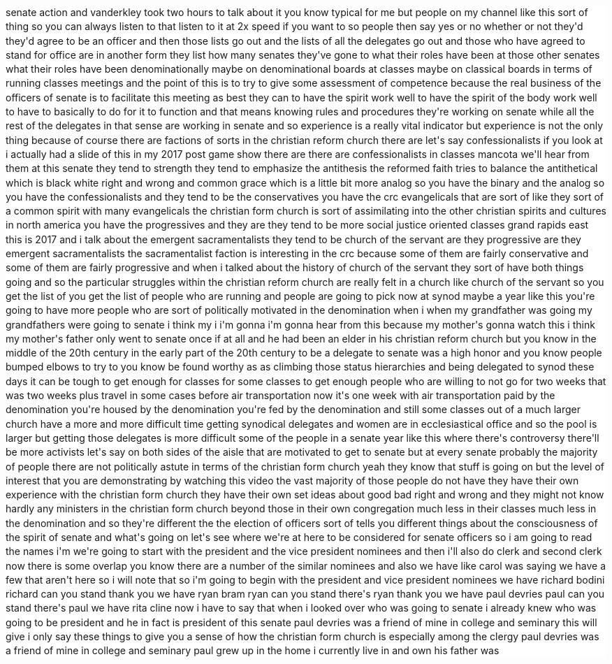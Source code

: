 senate action and vanderkley took two hours to talk about it you know typical for me but people on my channel like this sort of thing so you can always listen to that listen to it at 2x speed if you want to so people then say yes or no whether or not they'd they'd agree to be an officer and then those lists go out and the lists of all the delegates go out and those who have agreed to stand for office are in another form they list how many senates they've gone to what their roles have been at those other senates what their roles have been denominationally maybe on denominational boards at classes maybe on classical boards in terms of running classes meetings and the point of this is to try to give some assessment of competence because the real business of the officers of senate is to facilitate this meeting as best they can to have the spirit work well to have the spirit of the body work well to have to basically to do for it to function and that means knowing rules and procedures they're working on senate while all the rest of the delegates in that sense are working in senate and so experience is a really vital indicator but experience is not the only thing because of course there are factions of sorts in the christian reform church there are let's say confessionalists if you look at i actually had a slide of this in my 2017 post game show there are there are confessionalists in classes mancota we'll hear from them at this senate they tend to strength they tend to emphasize the antithesis the reformed faith tries to balance the antithetical which is black white right and wrong and common grace which is a little bit more analog so you have the binary and the analog so you have the confessionalists and they tend to be the conservatives you have the crc evangelicals that are sort of like they sort of a common spirit with many evangelicals the christian form church is sort of assimilating into the other christian spirits and cultures in north america you have the progressives and they are they tend to be more social justice oriented classes grand rapids east this is 2017 and i talk about the emergent sacramentalists they tend to be church of the servant are they progressive are they emergent sacramentalists the sacramentalist faction is interesting in the crc because some of them are fairly conservative and some of them are fairly progressive and when i talked about the history of church of the servant they sort of have both things going and so the particular struggles within the christian reform church are really felt in a church like church of the servant so you get the list of you get the list of people who are running and people are going to pick now at synod maybe a year like this you're going to have more people who are sort of politically motivated in the denomination when i when my grandfather was going my grandfathers were going to senate i think my i i'm gonna i'm gonna hear from this because my mother's gonna watch this i think my mother's father only went to senate once if at all and he had been an elder in his christian reform church but you know in the middle of the 20th century in the early part of the 20th century to be a delegate to senate was a high honor and you know people bumped elbows to try to you know be found worthy as as climbing those status hierarchies and being delegated to synod these days it can be tough to get enough for classes for some classes to get enough people who are willing to not go for two weeks that was two weeks plus travel in some cases before air transportation now it's one week with air transportation paid by the denomination you're housed by the denomination you're fed by the denomination and still some classes out of a much larger church have a more and more difficult time getting synodical delegates and women are in ecclesiastical office and so the pool is larger but getting those delegates is more difficult some of the people in a senate year like this where there's controversy there'll be more activists let's say on both sides of the aisle that are motivated to get to senate but at every senate probably the majority of people there are not politically astute in terms of the christian form church yeah they know that stuff is going on but the level of interest that you are demonstrating by watching this video the vast majority of those people do not have they have their own experience with the christian form church they have their own set ideas about good bad right and wrong and they might not know hardly any ministers in the christian form church beyond those in their own congregation much less in their classes much less in the denomination and so they're different the the election of officers sort of tells you different things about the consciousness of the spirit of senate and what's going on let's see where we're at here to be considered for senate officers so i am going to read the names i'm we're going to start with the president and the vice president nominees and then i'll also do clerk and second clerk now there is some overlap you know there are a number of the similar nominees and also we have like carol was saying we have a few that aren't here so i will note that so i'm going to begin with the president and vice president nominees we have richard bodini richard can you stand thank you we have ryan bram ryan can you stand there's ryan thank you we have paul devries paul can you stand there's paul we have rita cline now i have to say that when i looked over who was going to senate i already knew who was going to be president and he in fact is president of this senate paul devries was a friend of mine in college and seminary this will give i only say these things to give you a sense of how the christian form church is especially among the clergy paul devries was a friend of mine in college and seminary paul grew up in the home i currently live in and own his father was